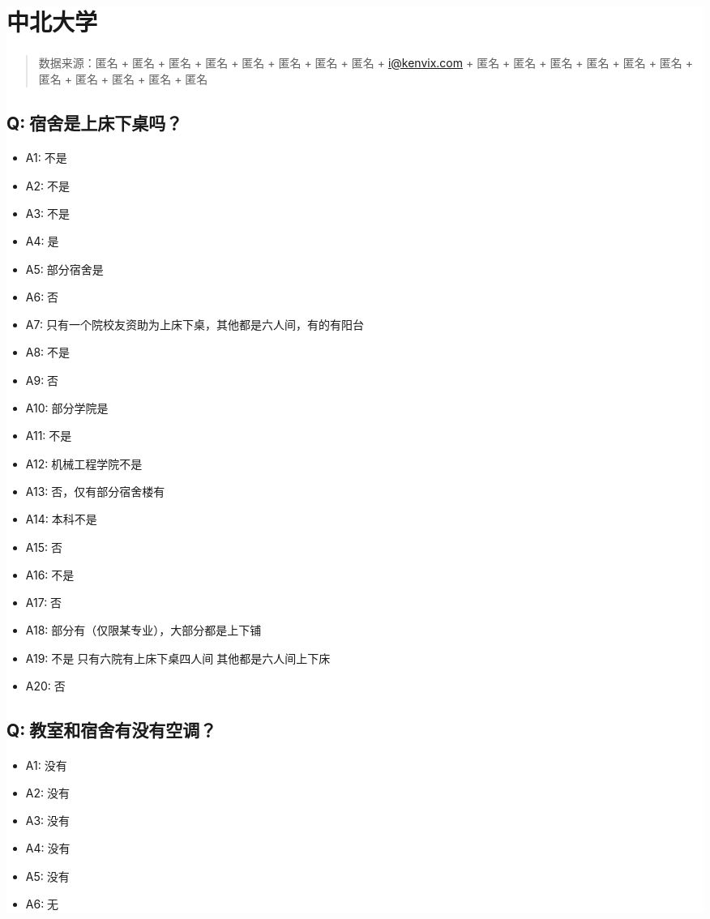 # 中北大学

> 数据来源：匿名 + 匿名 + 匿名 + 匿名 + 匿名 + 匿名 + 匿名 + 匿名 + i@kenvix.com + 匿名 + 匿名 + 匿名 + 匿名 + 匿名 + 匿名 + 匿名 + 匿名 + 匿名 + 匿名 + 匿名

## Q: 宿舍是上床下桌吗？

- A1: 不是

- A2: 不是

- A3: 不是

- A4: 是

- A5: 部分宿舍是

- A6: 否

- A7: 只有一个院校友资助为上床下桌，其他都是六人间，有的有阳台

- A8: 不是

- A9: 否

- A10: 部分学院是

- A11: 不是

- A12: 机械工程学院不是

- A13: 否，仅有部分宿舍楼有

- A14: 本科不是

- A15: 否

- A16: 不是

- A17: 否

- A18: 部分有（仅限某专业），大部分都是上下铺

- A19: 不是 只有六院有上床下桌四人间 其他都是六人间上下床

- A20: 否

## Q: 教室和宿舍有没有空调？

- A1: 没有

- A2: 没有

- A3: 没有

- A4: 没有

- A5: 没有

- A6: 无
